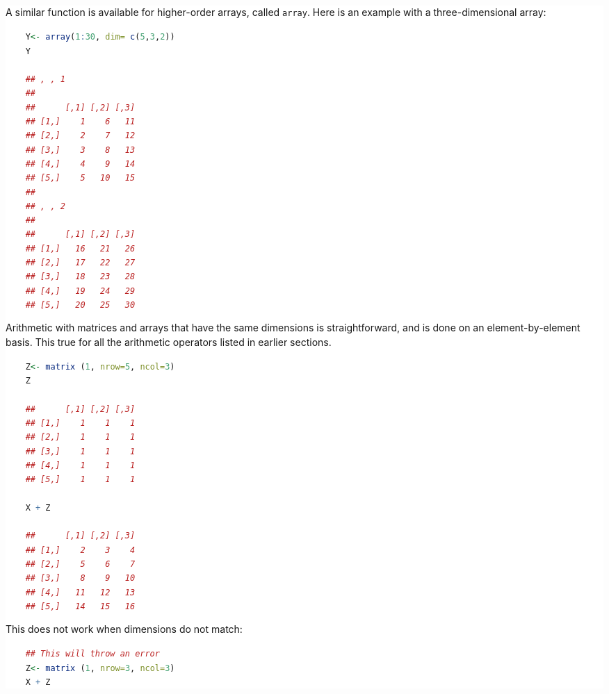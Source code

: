 A similar function is available for higher-order arrays, called `array`.
Here is an example with a three-dimensional array:

```r
    Y<- array(1:30, dim= c(5,3,2))
    Y

    ## , , 1
    ## 
    ##      [,1] [,2] [,3]
    ## [1,]    1    6   11
    ## [2,]    2    7   12
    ## [3,]    3    8   13
    ## [4,]    4    9   14
    ## [5,]    5   10   15
    ## 
    ## , , 2
    ## 
    ##      [,1] [,2] [,3]
    ## [1,]   16   21   26
    ## [2,]   17   22   27
    ## [3,]   18   23   28
    ## [4,]   19   24   29
    ## [5,]   20   25   30
```

Arithmetic with matrices and arrays that have the same dimensions is
straightforward, and is done on an element-by-element basis. This true
for all the arithmetic operators listed in earlier sections.

```r
    Z<- matrix (1, nrow=5, ncol=3)
    Z

    ##      [,1] [,2] [,3]
    ## [1,]    1    1    1
    ## [2,]    1    1    1
    ## [3,]    1    1    1
    ## [4,]    1    1    1
    ## [5,]    1    1    1

    X + Z

    ##      [,1] [,2] [,3]
    ## [1,]    2    3    4
    ## [2,]    5    6    7
    ## [3,]    8    9   10
    ## [4,]   11   12   13
    ## [5,]   14   15   16
```

This does not work when dimensions do not match:

```r
    ## This will throw an error
    Z<- matrix (1, nrow=3, ncol=3)
    X + Z
```
